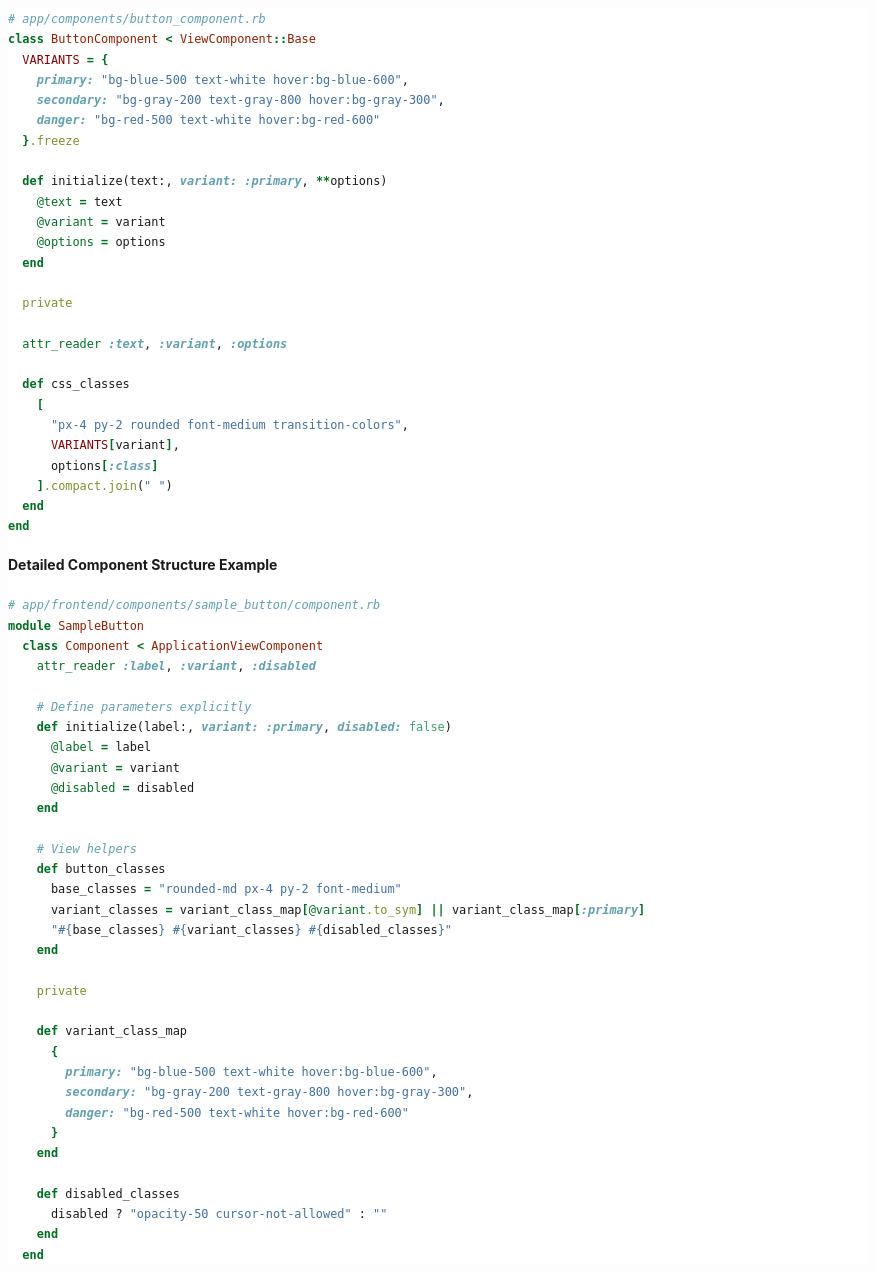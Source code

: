 ```ruby
# app/components/button_component.rb
class ButtonComponent < ViewComponent::Base
  VARIANTS = {
    primary: "bg-blue-500 text-white hover:bg-blue-600",
    secondary: "bg-gray-200 text-gray-800 hover:bg-gray-300",
    danger: "bg-red-500 text-white hover:bg-red-600"
  }.freeze
  
  def initialize(text:, variant: :primary, **options)
    @text = text
    @variant = variant
    @options = options
  end
  
  private
  
  attr_reader :text, :variant, :options
  
  def css_classes
    [
      "px-4 py-2 rounded font-medium transition-colors",
      VARIANTS[variant],
      options[:class]
    ].compact.join(" ")
  end
end
```

#### Detailed Component Structure Example

```ruby
# app/frontend/components/sample_button/component.rb
module SampleButton
  class Component < ApplicationViewComponent
    attr_reader :label, :variant, :disabled
    
    # Define parameters explicitly
    def initialize(label:, variant: :primary, disabled: false)
      @label = label
      @variant = variant
      @disabled = disabled
    end
    
    # View helpers
    def button_classes
      base_classes = "rounded-md px-4 py-2 font-medium"
      variant_classes = variant_class_map[@variant.to_sym] || variant_class_map[:primary]
      "#{base_classes} #{variant_classes} #{disabled_classes}"
    end
    
    private
    
    def variant_class_map
      {
        primary: "bg-blue-500 text-white hover:bg-blue-600",
        secondary: "bg-gray-200 text-gray-800 hover:bg-gray-300",
        danger: "bg-red-500 text-white hover:bg-red-600"
      }
    end
    
    def disabled_classes
      disabled ? "opacity-50 cursor-not-allowed" : ""
    end
  end
```